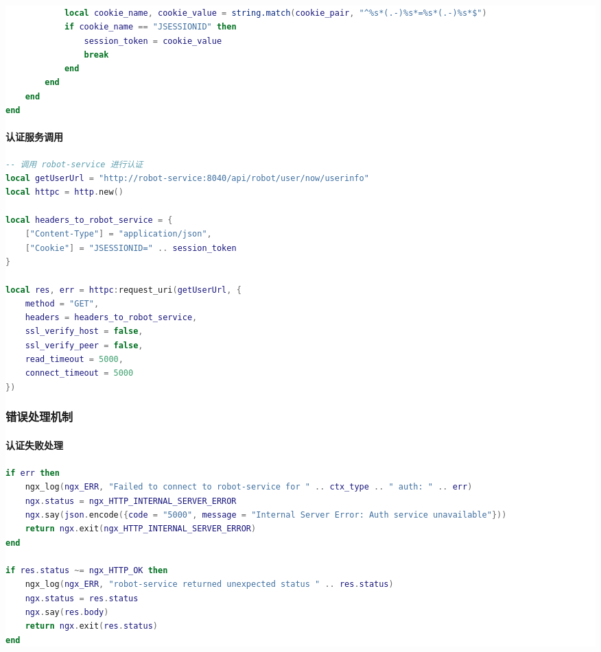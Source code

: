 ```lua
            local cookie_name, cookie_value = string.match(cookie_pair, "^%s*(.-)%s*=%s*(.-)%s*$")
            if cookie_name == "JSESSIONID" then
                session_token = cookie_value
                break
            end
        end
    end
end
```

#### 认证服务调用

```lua
-- 调用 robot-service 进行认证
local getUserUrl = "http://robot-service:8040/api/robot/user/now/userinfo"
local httpc = http.new()

local headers_to_robot_service = {
    ["Content-Type"] = "application/json",
    ["Cookie"] = "JSESSIONID=" .. session_token
}

local res, err = httpc:request_uri(getUserUrl, {
    method = "GET",
    headers = headers_to_robot_service,
    ssl_verify_host = false,
    ssl_verify_peer = false,
    read_timeout = 5000,
    connect_timeout = 5000
})
```

### 错误处理机制

#### 认证失败处理

```lua
if err then
    ngx_log(ngx_ERR, "Failed to connect to robot-service for " .. ctx_type .. " auth: " .. err)
    ngx.status = ngx_HTTP_INTERNAL_SERVER_ERROR
    ngx.say(json.encode({code = "5000", message = "Internal Server Error: Auth service unavailable"}))
    return ngx.exit(ngx_HTTP_INTERNAL_SERVER_ERROR)
end

if res.status ~= ngx_HTTP_OK then
    ngx_log(ngx_ERR, "robot-service returned unexpected status " .. res.status)
    ngx.status = res.status
    ngx.say(res.body)
    return ngx.exit(res.status)
end
```
